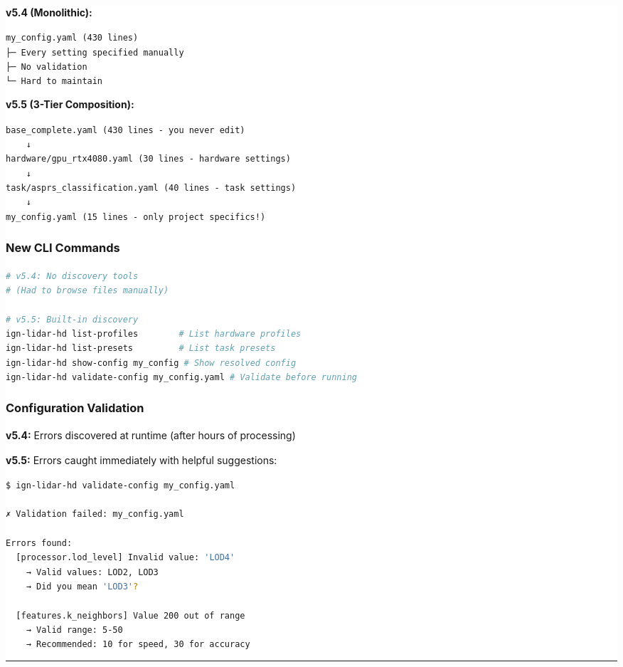 **v5.4 (Monolithic):**

```
my_config.yaml (430 lines)
├─ Every setting specified manually
├─ No validation
└─ Hard to maintain
```

**v5.5 (3-Tier Composition):**

```
base_complete.yaml (430 lines - you never edit)
    ↓
hardware/gpu_rtx4080.yaml (30 lines - hardware settings)
    ↓
task/asprs_classification.yaml (40 lines - task settings)
    ↓
my_config.yaml (15 lines - only project specifics!)
```

### New CLI Commands

```bash
# v5.4: No discovery tools
# (Had to browse files manually)

# v5.5: Built-in discovery
ign-lidar-hd list-profiles        # List hardware profiles
ign-lidar-hd list-presets         # List task presets
ign-lidar-hd show-config my_config # Show resolved config
ign-lidar-hd validate-config my_config.yaml # Validate before running
```

### Configuration Validation

**v5.4:** Errors discovered at runtime (after hours of processing)

**v5.5:** Errors caught immediately with helpful suggestions:

```bash
$ ign-lidar-hd validate-config my_config.yaml

✗ Validation failed: my_config.yaml

Errors found:
  [processor.lod_level] Invalid value: 'LOD4'
    → Valid values: LOD2, LOD3
    → Did you mean 'LOD3'?

  [features.k_neighbors] Value 200 out of range
    → Valid range: 5-50
    → Recommended: 10 for speed, 30 for accuracy
```

---
